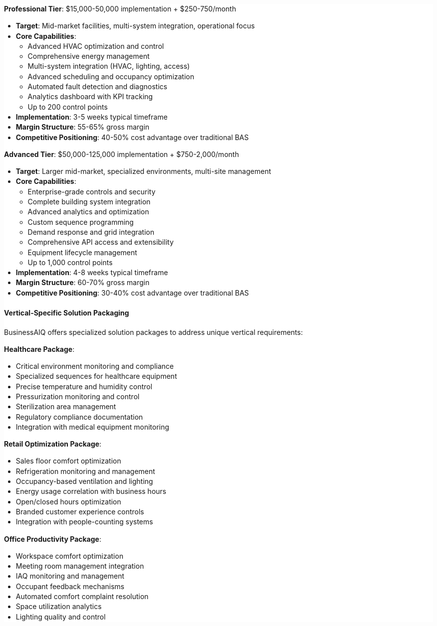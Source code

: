 **Professional Tier**: $15,000-50,000 implementation + $250-750/month
- **Target**: Mid-market facilities, multi-system integration, operational focus
- **Core Capabilities**:
  - Advanced HVAC optimization and control
  - Comprehensive energy management
  - Multi-system integration (HVAC, lighting, access)
  - Advanced scheduling and occupancy optimization
  - Automated fault detection and diagnostics
  - Analytics dashboard with KPI tracking
  - Up to 200 control points
- **Implementation**: 3-5 weeks typical timeframe
- **Margin Structure**: 55-65% gross margin
- **Competitive Positioning**: 40-50% cost advantage over traditional BAS

**Advanced Tier**: $50,000-125,000 implementation + $750-2,000/month
- **Target**: Larger mid-market, specialized environments, multi-site management
- **Core Capabilities**:
  - Enterprise-grade controls and security
  - Complete building system integration
  - Advanced analytics and optimization
  - Custom sequence programming
  - Demand response and grid integration
  - Comprehensive API access and extensibility
  - Equipment lifecycle management
  - Up to 1,000 control points
- **Implementation**: 4-8 weeks typical timeframe
- **Margin Structure**: 60-70% gross margin
- **Competitive Positioning**: 30-40% cost advantage over traditional BAS

#### Vertical-Specific Solution Packaging
BusinessAIQ offers specialized solution packages to address unique vertical requirements:

**Healthcare Package**:
- Critical environment monitoring and compliance
- Specialized sequences for healthcare equipment
- Precise temperature and humidity control
- Pressurization monitoring and control
- Sterilization area management
- Regulatory compliance documentation
- Integration with medical equipment monitoring

**Retail Optimization Package**:
- Sales floor comfort optimization
- Refrigeration monitoring and management
- Occupancy-based ventilation and lighting
- Energy usage correlation with business hours
- Open/closed hours optimization
- Branded customer experience controls
- Integration with people-counting systems

**Office Productivity Package**:
- Workspace comfort optimization
- Meeting room management integration
- IAQ monitoring and management
- Occupant feedback mechanisms
- Automated comfort complaint resolution
- Space utilization analytics
- Lighting quality and control
